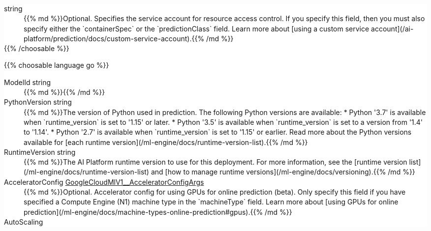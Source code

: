 </span>
        <span class="property-indicator"></span>
        <span class="property-type">string</span>
    </dt>
    <dd>{{% md %}}Optional. Specifies the service account for resource access control. If you specify this field, then you must also specify either the `containerSpec` or the `predictionClass` field. Learn more about [using a custom service account](/ai-platform/prediction/docs/custom-service-account).{{% /md %}}</dd></dl>
{{% /choosable %}}

{{% choosable language go %}}
<dl class="resources-properties"><dt class="property-required"
            title="Required">
        <span id="modelid_go">
<a href="#modelid_go" style="color: inherit; text-decoration: inherit;">Model<wbr>Id</a>
</span>
        <span class="property-indicator"></span>
        <span class="property-type">string</span>
    </dt>
    <dd>{{% md %}}{{% /md %}}</dd><dt class="property-required"
            title="Required">
        <span id="pythonversion_go">
<a href="#pythonversion_go" style="color: inherit; text-decoration: inherit;">Python<wbr>Version</a>
</span>
        <span class="property-indicator"></span>
        <span class="property-type">string</span>
    </dt>
    <dd>{{% md %}}The version of Python used in prediction. The following Python versions are available: * Python '3.7' is available when `runtime_version` is set to '1.15' or later. * Python '3.5' is available when `runtime_version` is set to a version from '1.4' to '1.14'. * Python '2.7' is available when `runtime_version` is set to '1.15' or earlier. Read more about the Python versions available for [each runtime version](/ml-engine/docs/runtime-version-list).{{% /md %}}</dd><dt class="property-required"
            title="Required">
        <span id="runtimeversion_go">
<a href="#runtimeversion_go" style="color: inherit; text-decoration: inherit;">Runtime<wbr>Version</a>
</span>
        <span class="property-indicator"></span>
        <span class="property-type">string</span>
    </dt>
    <dd>{{% md %}}The AI Platform runtime version to use for this deployment. For more information, see the [runtime version list](/ml-engine/docs/runtime-version-list) and [how to manage runtime versions](/ml-engine/docs/versioning).{{% /md %}}</dd><dt class="property-optional"
            title="Optional">
        <span id="acceleratorconfig_go">
<a href="#acceleratorconfig_go" style="color: inherit; text-decoration: inherit;">Accelerator<wbr>Config</a>
</span>
        <span class="property-indicator"></span>
        <span class="property-type"><a href="#googlecloudmlv1__acceleratorconfig">Google<wbr>Cloud<wbr>Ml<wbr>V1__Accelerator<wbr>Config<wbr>Args</a></span>
    </dt>
    <dd>{{% md %}}Optional. Accelerator config for using GPUs for online prediction (beta). Only specify this field if you have specified a Compute Engine (N1) machine type in the `machineType` field. Learn more about [using GPUs for online prediction](/ml-engine/docs/machine-types-online-prediction#gpus).{{% /md %}}</dd><dt class="property-optional"
            title="Optional">
        <span id="autoscaling_go">
<a href="#autoscaling_go" style="color: inherit; text-decoration: inherit;">Auto<wbr>Scaling</a>
</span>
        <span class="property-indicator"></span>